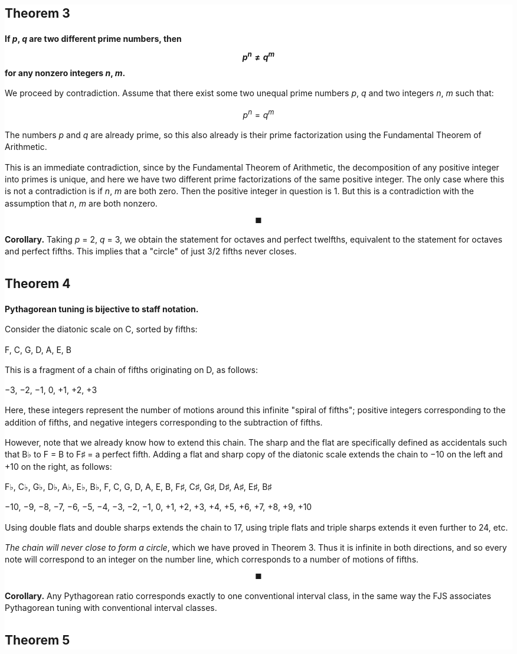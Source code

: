 ## Theorem 3

**If *p*, *q* are two different prime numbers, then $$p^n\neq q^m$$ for any nonzero integers *n*, *m*.**

We proceed by contradiction. Assume that there exist some two unequal prime numbers *p*, *q* and two integers *n*, *m* such that:

$$p^n=q^m$$

The numbers *p* and *q* are already prime, so this also already is their prime factorization using the Fundamental Theorem of Arithmetic.

This is an immediate contradiction, since by the Fundamental Theorem of Arithmetic, the decomposition of any positive integer into primes is unique, and here we have two different prime factorizations of the same positive integer. The only case where this is not a contradiction is if *n*, *m* are both zero. Then the positive integer in question is 1. But this is a contradiction with the assumption that *n*, *m* are both nonzero. $$\blacksquare$$

**Corollary.** Taking *p* = 2, *q* = 3, we obtain the statement for octaves and perfect twelfths, equivalent to the statement for octaves and perfect fifths. This implies that a "circle" of just 3/2 fifths never closes.

## Theorem 4

**Pythagorean tuning is bijective to staff notation.**

Consider the diatonic scale on C, sorted by fifths:

F, C, G, D, A, E, B

This is a fragment of a chain of fifths originating on D, as follows:

−3, −2, −1, 0, +1, +2, +3

Here, these integers represent the number of motions around this infinite "spiral of fifths"; positive integers corresponding to the addition of fifths, and negative integers corresponding to the subtraction of fifths.

However, note that we already know how to extend this chain. The sharp and the flat are specifically defined as accidentals such that B♭ to F = B to F♯ = a perfect fifth. Adding a flat and sharp copy of the diatonic scale extends the chain to −10 on the left and +10 on the right, as follows:

F♭, C♭, G♭, D♭, A♭, E♭, B♭, F, C, G, D, A, E, B, F♯, C♯, G♯, D♯, A♯, E♯, B♯

−10, −9, −8, −7, −6, −5, −4, −3, −2, −1, 0, +1, +2, +3, +4, +5, +6, +7, +8, +9, +10

Using double flats and double sharps extends the chain to 17, using triple flats and triple sharps extends it even further to 24, etc.

*The chain will never close to form a circle*, which we have proved in Theorem 3. Thus it is infinite in both directions, and so every note will correspond to an integer on the number line, which corresponds to a number of motions of fifths. $$\blacksquare$$

**Corollary.** Any Pythagorean ratio corresponds exactly to one conventional interval class, in the same way the FJS associates Pythagorean tuning with conventional interval classes.

## Theorem 5
